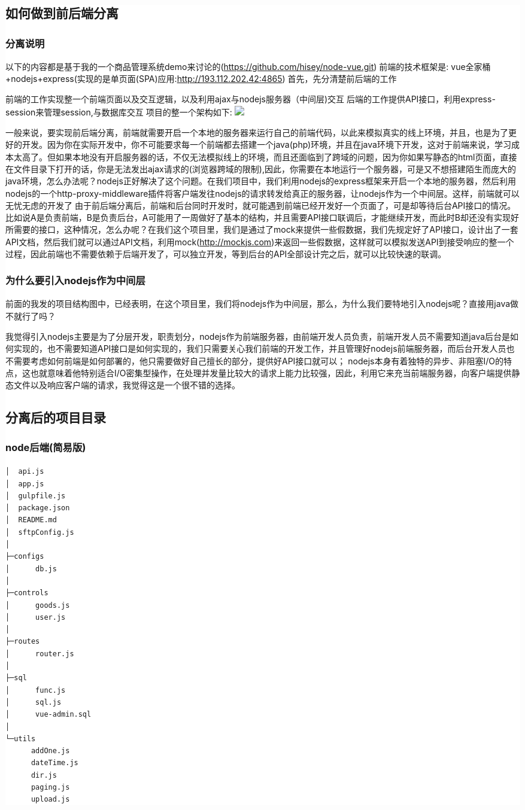 
## 如何做到前后端分离
### 分离说明
  以下的内容都是基于我的一个商品管理系统demo来讨论的(https://github.com/hisey/node-vue.git)
前端的技术框架是: vue全家桶+nodejs+express(实现的是单页面(SPA)应用:http://193.112.202.42:4865)
首先，先分清楚前后端的工作

  前端的工作实现整一个前端页面以及交互逻辑，以及利用ajax与nodejs服务器（中间层)交互
后端的工作提供API接口，利用express-session来管理session,与数据库交互
项目的整一个架构如下:
![](https://www.showdoc.cc/server/api/common/visitfile/sign/f734d7f77d97da67941768bd79c69784?showdoc=.jpg)

一般来说，要实现前后端分离，前端就需要开启一个本地的服务器来运行自己的前端代码，以此来模拟真实的线上环境，并且，也是为了更好的开发。因为你在实际开发中，你不可能要求每一个前端都去搭建一个java(php)环境，并且在java环境下开发，这对于前端来说，学习成本太高了。但如果本地没有开启服务器的话，不仅无法模拟线上的环境，而且还面临到了跨域的问题，因为你如果写静态的html页面，直接在文件目录下打开的话，你是无法发出ajax请求的(浏览器跨域的限制),因此，你需要在本地运行一个服务器，可是又不想搭建陌生而庞大的java环境，怎么办法呢？nodejs正好解决了这个问题。在我们项目中，我们利用nodejs的express框架来开启一个本地的服务器，然后利用nodejs的一个http-proxy-middleware插件将客户端发往nodejs的请求转发给真正的服务器，让nodejs作为一个中间层。这样，前端就可以无忧无虑的开发了
由于前后端分离后，前端和后台同时开发时，就可能遇到前端已经开发好一个页面了，可是却等待后台API接口的情况。比如说A是负责前端，B是负责后台，A可能用了一周做好了基本的结构，并且需要API接口联调后，才能继续开发，而此时B却还没有实现好所需要的接口，这种情况，怎么办呢？在我们这个项目里，我们是通过了mock来提供一些假数据，我们先规定好了API接口，设计出了一套API文档，然后我们就可以通过API文档，利用mock(http://mockjs.com)来返回一些假数据，这样就可以模拟发送API到接受响应的整一个过程，因此前端也不需要依赖于后端开发了，可以独立开发，等到后台的API全部设计完之后，就可以比较快速的联调。
### 为什么要引入nodejs作为中间层
  前面的我发的项目结构图中，已经表明，在这个项目里，我们将nodejs作为中间层，那么，为什么我们要特地引入nodejs呢？直接用java做不就行了吗？

我觉得引入nodejs主要是为了分层开发，职责划分，nodejs作为前端服务器，由前端开发人员负责，前端开发人员不需要知道java后台是如何实现的，也不需要知道API接口是如何实现的，我们只需要关心我们前端的开发工作，并且管理好nodejs前端服务器，而后台开发人员也不需要考虑如何前端是如何部署的，他只需要做好自己擅长的部分，提供好API接口就可以；
nodejs本身有着独特的异步、非阻塞I/O的特点，这也就意味着他特别适合I/O密集型操作，在处理并发量比较大的请求上能力比较强，因此，利用它来充当前端服务器，向客户端提供静态文件以及响应客户端的请求，我觉得这是一个很不错的选择。
## 分离后的项目目录
  ### node后端(简易版)
  ```bash
│  api.js
│  app.js
│  gulpfile.js
│  package.json
│  README.md
│  sftpConfig.js
│
├─configs
│      db.js
│
├─controls
│      goods.js
│      user.js
│
├─routes
│      router.js
│
├─sql
│      func.js
│      sql.js
│      vue-admin.sql
│
└─utils
        addOne.js
        dateTime.js
        dir.js
        paging.js
        upload.js
```      